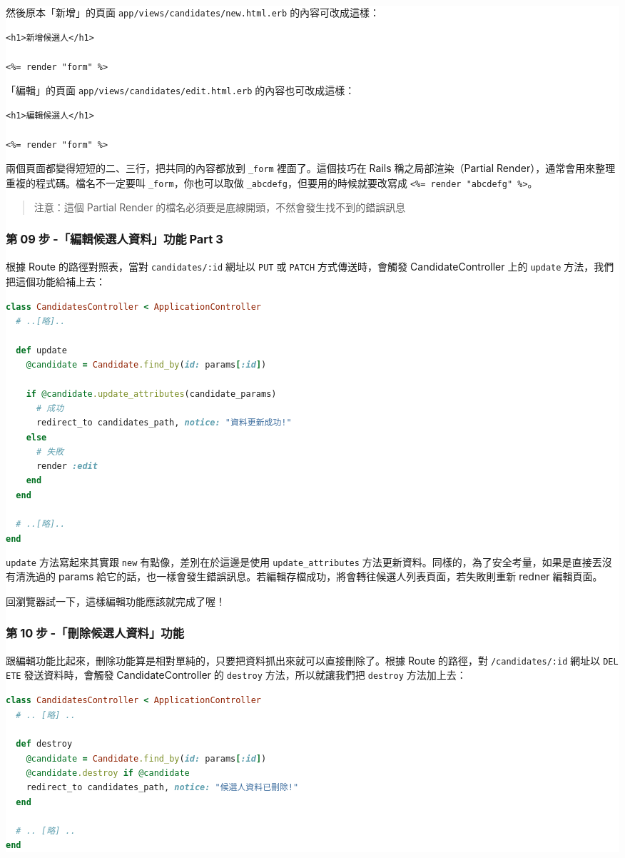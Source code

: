 然後原本「新增」的頁面 `app/views/candidates/new.html.erb` 的內容可改成這樣：

```erb
<h1>新增候選人</h1>

<%= render "form" %>
```

「編輯」的頁面 `app/views/candidates/edit.html.erb` 的內容也可改成這樣：

```erb
<h1>編輯候選人</h1>

<%= render "form" %>
```

兩個頁面都變得短短的二、三行，把共同的內容都放到 `_form` 裡面了。這個技巧在 Rails 稱之局部渲染（Partial Render），通常會用來整理重複的程式碼。檔名不一定要叫 `_form`，你也可以取做 `_abcdefg`，但要用的時候就要改寫成 `<%= render "abcdefg" %>`。

> 注意：這個 Partial Render 的檔名必須要是底線開頭，不然會發生找不到的錯誤訊息

### <a name="step09"></a>第 09 步 -「編輯候選人資料」功能 Part 3

根據 Route 的路徑對照表，當對 `candidates/:id` 網址以 `PUT` 或 `PATCH` 方式傳送時，會觸發 CandidateController 上的 `update` 方法，我們把這個功能給補上去：

```ruby
class CandidatesController < ApplicationController
  # ..[略]..

  def update
    @candidate = Candidate.find_by(id: params[:id])

    if @candidate.update_attributes(candidate_params)
      # 成功
      redirect_to candidates_path, notice: "資料更新成功!"
    else
      # 失敗
      render :edit
    end
  end

  # ..[略]..
end
```

`update` 方法寫起來其實跟 `new` 有點像，差別在於這邊是使用 `update_attributes` 方法更新資料。同樣的，為了安全考量，如果是直接丟沒有清洗過的 params 給它的話，也一樣會發生錯誤訊息。若編輯存檔成功，將會轉往候選人列表頁面，若失敗則重新 redner 編輯頁面。

回瀏覽器試一下，這樣編輯功能應該就完成了喔！

### <a name="step10"></a>第 10 步 -「刪除候選人資料」功能

跟編輯功能比起來，刪除功能算是相對單純的，只要把資料抓出來就可以直接刪除了。根據 Route 的路徑，對 `/candidates/:id` 網址以 `DELETE` 發送資料時，會觸發 CandidateController 的 `destroy` 方法，所以就讓我們把 `destroy` 方法加上去：

```ruby
class CandidatesController < ApplicationController
  # .. [略] ..

  def destroy
    @candidate = Candidate.find_by(id: params[:id])
    @candidate.destroy if @candidate
    redirect_to candidates_path, notice: "候選人資料已刪除!"
  end

  # .. [略] ..
end
```
